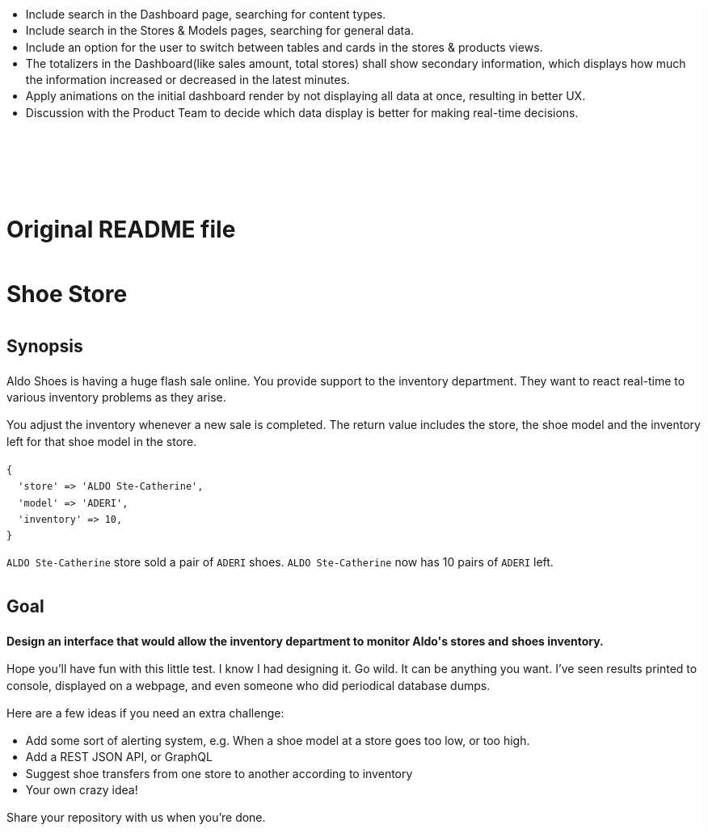 - Include search in the Dashboard page, searching for content types.
- Include search in the Stores & Models pages, searching for general data.
- Include an option for the user to switch between tables and cards in the stores & products views.
- The totalizers in the Dashboard(like sales amount, total stores) shall show secondary information, which displays how much the information increased or decreased in the latest minutes.
- Apply animations on the initial dashboard render by not displaying all data at once, resulting in better UX.
- Discussion with the Product Team to decide which data display is better for making real-time decisions.

<br /><br /><br />

# Original README file

# Shoe Store

## Synopsis

Aldo Shoes is having a huge flash sale online. You provide support to the inventory department. They want to react real-time to various inventory problems as they arise.

You adjust the inventory whenever a new sale is completed. The return value includes the store, the shoe model and the inventory left for that shoe model in the store.

```
{
  'store' => 'ALDO Ste-Catherine',
  'model' => 'ADERI',
  'inventory' => 10,
}
```

`ALDO Ste-Catherine` store sold a pair of `ADERI` shoes. `ALDO Ste-Catherine` now has 10 pairs of `ADERI` left.

## Goal

**Design an interface that would allow the inventory department to monitor Aldo's stores and shoes inventory.**

Hope you’ll have fun with this little test. I know I had designing it.
Go wild. It can be anything you want. I’ve seen results printed to console, displayed on a webpage, and even someone who did periodical database dumps.

Here are a few ideas if you need an extra challenge:

- Add some sort of alerting system, e.g. When a shoe model at a store goes too low, or too high.
- Add a REST JSON API, or GraphQL
- Suggest shoe transfers from one store to another according to inventory
- Your own crazy idea!

Share your repository with us when you’re done.
